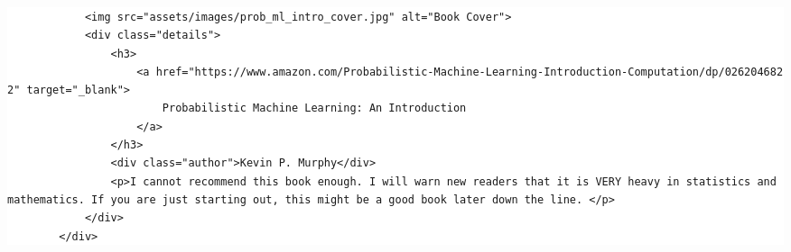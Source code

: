                 <img src="assets/images/prob_ml_intro_cover.jpg" alt="Book Cover">
                <div class="details">
                    <h3>
                        <a href="https://www.amazon.com/Probabilistic-Machine-Learning-Introduction-Computation/dp/0262046822" target="_blank">
                            Probabilistic Machine Learning: An Introduction
                        </a>
                    </h3>
                    <div class="author">Kevin P. Murphy</div>
                    <p>I cannot recommend this book enough. I will warn new readers that it is VERY heavy in statistics and mathematics. If you are just starting out, this might be a good book later down the line. </p>
                </div>
            </div>
